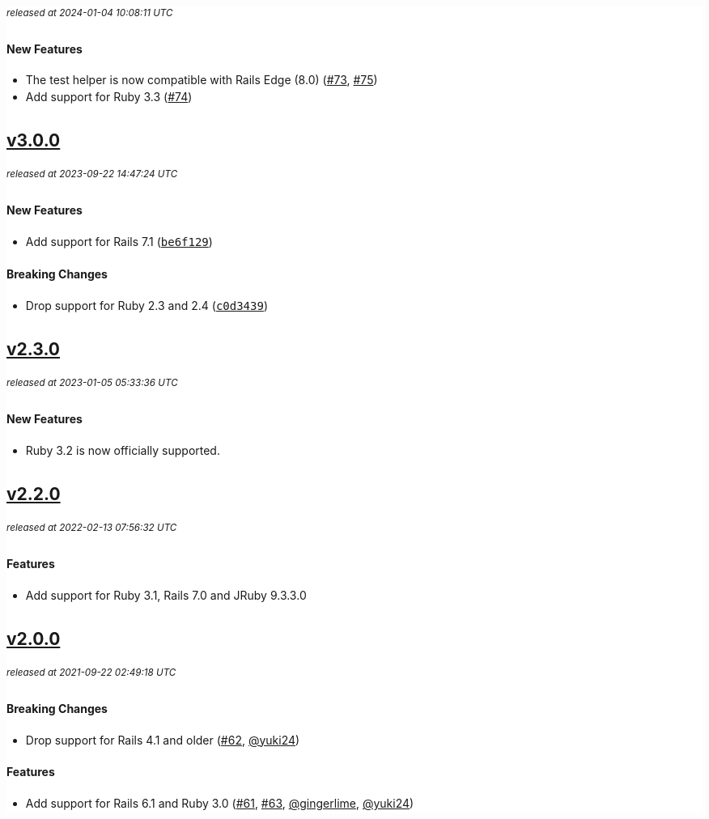 _<sup>released at 2024-01-04 10:08:11 UTC</sup>_

#### New Features

- The test helper is now compatible with Rails Edge (8.0) ([#73](https://github.com/yuki24/rambulance/pull/73), [#75](https://github.com/yuki24/rambulance/pull/75))
- Add support for Ruby 3.3 ([#74](https://github.com/yuki24/rambulance/pull/74))

## [v3.0.0](https://github.com/yuki24/rambulance/tree/v3.0.0)

_<sup>released at 2023-09-22 14:47:24 UTC</sup>_

#### New Features

- Add support for Rails 7.1 ([<tt>be6f129</tt>](https://github.com/yuki24/rambulance/commit/be6f129dd4c1d190e90a3036f7f1099028ef4a1e))

#### Breaking Changes

- Drop support for Ruby 2.3 and 2.4 ([<tt>c0d3439</tt>](https://github.com/yuki24/rambulance/commit/c0d3439d64552a88cb934d57bc57d2c06ff593c9))

## [v2.3.0](https://github.com/yuki24/rambulance/tree/v2.3.0)

_<sup>released at 2023-01-05 05:33:36 UTC</sup>_

#### New Features

- Ruby 3.2 is now officially supported.

## [v2.2.0](https://github.com/yuki24/rambulance/tree/v2.2.0)

_<sup>released at 2022-02-13 07:56:32 UTC</sup>_

#### Features

- Add support for Ruby 3.1, Rails 7.0 and JRuby 9.3.3.0

## [v2.0.0](https://github.com/yuki24/rambulance/tree/v2.0.0)

_<sup>released at 2021-09-22 02:49:18 UTC</sup>_

#### Breaking Changes

- Drop support for Rails 4.1 and older ([#62](https://github.com/yuki24/rambulance/pull/62), [@yuki24](https://github.com/yuki24))

#### Features

- Add support for Rails 6.1 and Ruby 3.0 ([#61](https://github.com/yuki24/rambulance/pull/61), [#63](https://github.com/yuki24/rambulance/pull/63), [@gingerlime](https://github.com/gingerlime), [@yuki24](https://github.com/yuki24))
